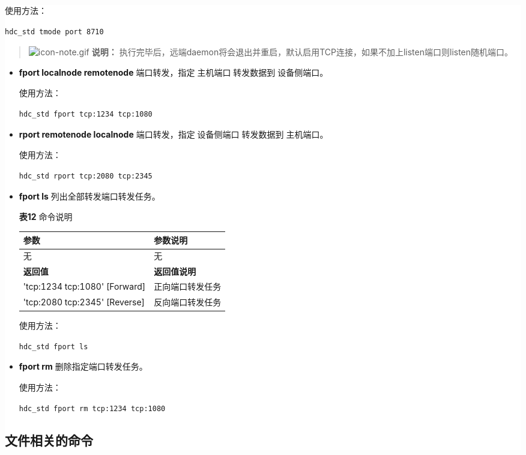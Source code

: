   使用方法：

    
  ```
  hdc_std tmode port 8710
  ```

  > ![icon-note.gif](public_sys-resources/icon-note.gif) **说明：**
  > 执行完毕后，远端daemon将会退出并重启，默认启用TCP连接，如果不加上listen端口则listen随机端口。

- **fport localnode remotenode**
  端口转发，指定 主机端口 转发数据到 设备侧端口。

  使用方法：

    
  ```
  hdc_std fport tcp:1234 tcp:1080
  ```

- **rport remotenode localnode**
  端口转发，指定 设备侧端口 转发数据到 主机端口。

  使用方法：

    
  ```
  hdc_std rport tcp:2080 tcp:2345 
  ```

- **fport ls**
  列出全部转发端口转发任务。

    **表12** 命令说明
  
  | 参数 | 参数说明 | 
  | -------- | -------- |
  | 无 | 无 | 
  | **返回值** | **返回值说明** | 
  | 'tcp:1234 tcp:1080'     [Forward] | 正向端口转发任务 | 
  | 'tcp:2080 tcp:2345'     [Reverse] | 反向端口转发任务 | 

  使用方法：

    
  ```
  hdc_std fport ls 
  ```

- **fport rm**
  删除指定端口转发任务。

  使用方法：

    
  ```
  hdc_std fport rm tcp:1234 tcp:1080 
  ```


## 文件相关的命令
